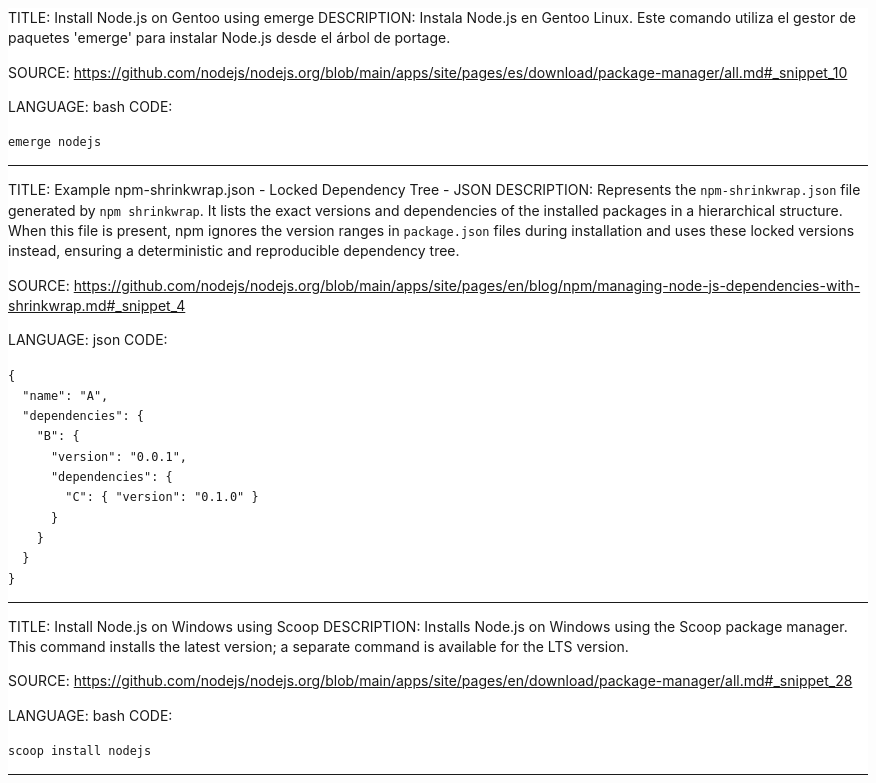 TITLE: Install Node.js on Gentoo using emerge
DESCRIPTION: Instala Node.js en Gentoo Linux. Este comando utiliza el gestor de paquetes 'emerge' para instalar Node.js desde el árbol de portage.

SOURCE: https://github.com/nodejs/nodejs.org/blob/main/apps/site/pages/es/download/package-manager/all.md#_snippet_10

LANGUAGE: bash
CODE:
```
emerge nodejs
```

----------------------------------------

TITLE: Example npm-shrinkwrap.json - Locked Dependency Tree - JSON
DESCRIPTION: Represents the `npm-shrinkwrap.json` file generated by `npm shrinkwrap`. It lists the exact versions and dependencies of the installed packages in a hierarchical structure. When this file is present, npm ignores the version ranges in `package.json` files during installation and uses these locked versions instead, ensuring a deterministic and reproducible dependency tree.

SOURCE: https://github.com/nodejs/nodejs.org/blob/main/apps/site/pages/en/blog/npm/managing-node-js-dependencies-with-shrinkwrap.md#_snippet_4

LANGUAGE: json
CODE:
```
{
  "name": "A",
  "dependencies": {
    "B": {
      "version": "0.0.1",
      "dependencies": {
        "C": { "version": "0.1.0" }
      }
    }
  }
}
```

----------------------------------------

TITLE: Install Node.js on Windows using Scoop
DESCRIPTION: Installs Node.js on Windows using the Scoop package manager. This command installs the latest version; a separate command is available for the LTS version.

SOURCE: https://github.com/nodejs/nodejs.org/blob/main/apps/site/pages/en/download/package-manager/all.md#_snippet_28

LANGUAGE: bash
CODE:
```
scoop install nodejs
```

----------------------------------------
